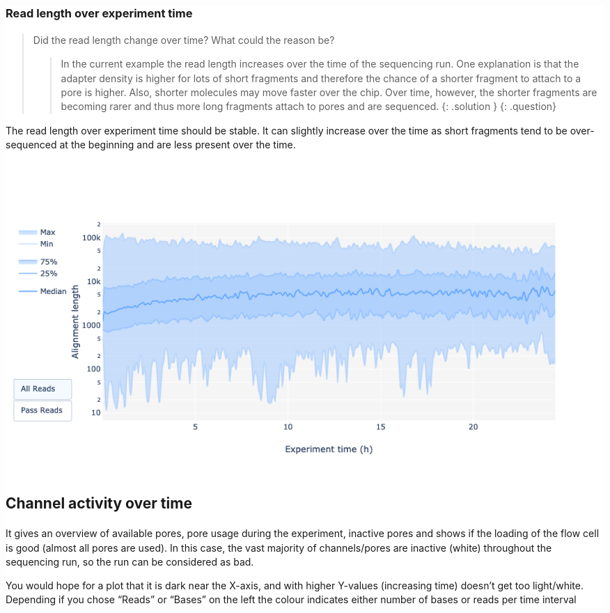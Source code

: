 
### Read length over experiment time

> <question-title></question-title>
> Did the read length change over time? What could the reason be?
> > <solution-title></solution-title>
> > In the current example the read length increases over the time of the sequencing run.
> > One explanation is that the adapter density is higher for lots of short fragments and therefore the chance of a shorter fragment to attach to a pore is higher. Also, shorter molecules may move faster over the chip.
> > Over time, however, the shorter fragments are becoming rarer and thus more long fragments attach to pores and are sequenced.
> {: .solution }
{: .question}

The read length over experiment time should be stable.
It can slightly increase over the time as short fragments tend to be over-sequenced at the beginning and are less present over the time.

![Read length over experiment time](../../images/quality-control/read_length_over_experiment_time-pycoqc.png "Read length over experiment time")

## Channel activity over time

It gives an overview of available pores, pore usage during the experiment, inactive pores and shows if the loading of the flow cell is good (almost all pores are used).
In this case, the vast majority of channels/pores are inactive (white) throughout the sequencing run, so the run can be considered as bad.

You would hope for a plot that it is dark near the X-axis, and with higher Y-values (increasing time) doesn’t get too light/white.
Depending if you chose “Reads” or “Bases” on the left the colour indicates either number of bases or reads per time interval
